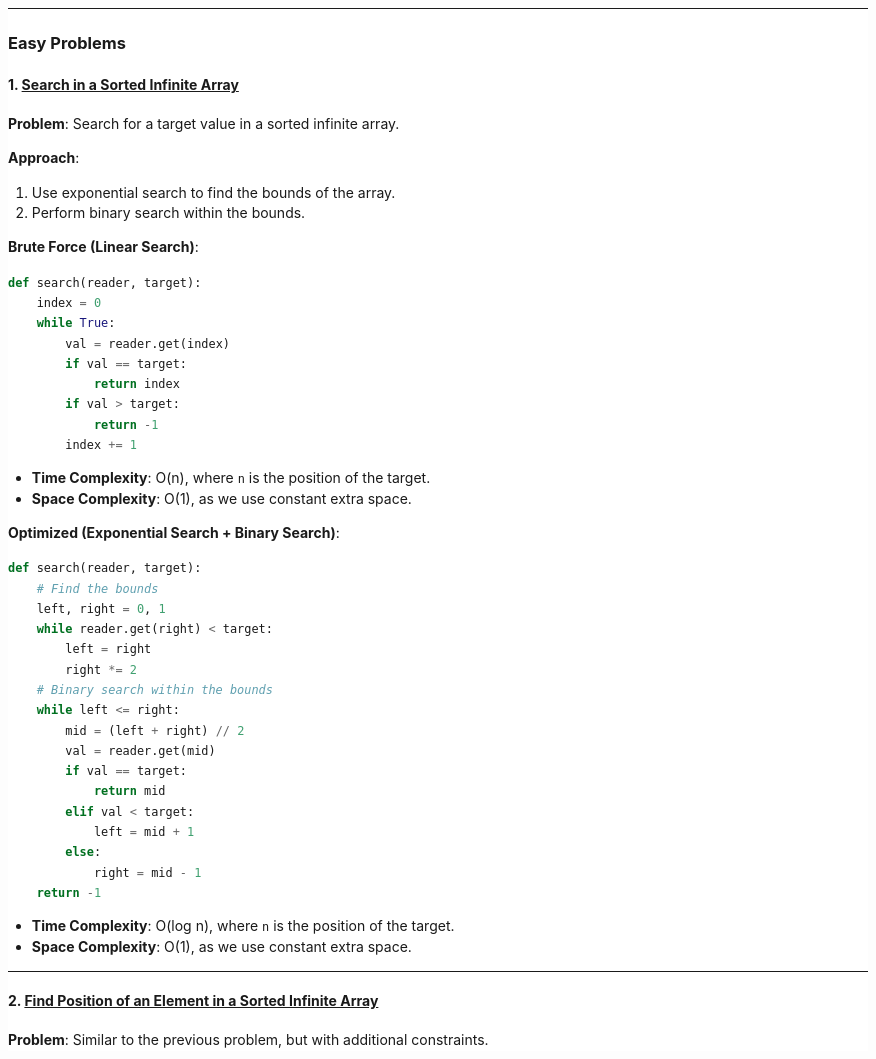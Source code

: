 
---

### **Easy Problems**

#### 1. [Search in a Sorted Infinite Array](https://leetcode.com/problems/search-in-a-sorted-array-of-unknown-size/)
**Problem**: Search for a target value in a sorted infinite array.

**Approach**:
1. Use exponential search to find the bounds of the array.
2. Perform binary search within the bounds.

**Brute Force (Linear Search)**:
```python
def search(reader, target):
    index = 0
    while True:
        val = reader.get(index)
        if val == target:
            return index
        if val > target:
            return -1
        index += 1
```
- **Time Complexity**: O(n), where `n` is the position of the target.
- **Space Complexity**: O(1), as we use constant extra space.

**Optimized (Exponential Search + Binary Search)**:
```python
def search(reader, target):
    # Find the bounds
    left, right = 0, 1
    while reader.get(right) < target:
        left = right
        right *= 2
    # Binary search within the bounds
    while left <= right:
        mid = (left + right) // 2
        val = reader.get(mid)
        if val == target:
            return mid
        elif val < target:
            left = mid + 1
        else:
            right = mid - 1
    return -1
```
- **Time Complexity**: O(log n), where `n` is the position of the target.
- **Space Complexity**: O(1), as we use constant extra space.

---

#### 2. [Find Position of an Element in a Sorted Infinite Array](https://leetcode.com/problems/search-in-a-sorted-array-of-unknown-size/)
**Problem**: Similar to the previous problem, but with additional constraints.
